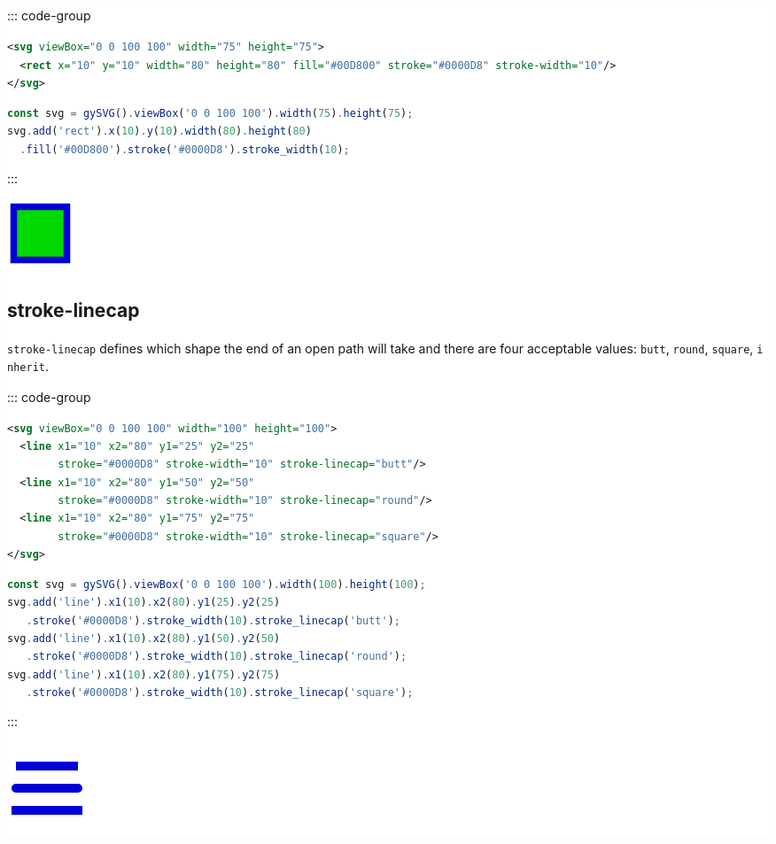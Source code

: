 ::: code-group
```svg
<svg viewBox="0 0 100 100" width="75" height="75">
  <rect x="10" y="10" width="80" height="80" fill="#00D800" stroke="#0000D8" stroke-width="10"/>
</svg>
```
```js
const svg = gySVG().viewBox('0 0 100 100').width(75).height(75);
svg.add('rect').x(10).y(10).width(80).height(80)
  .fill('#00D800').stroke('#0000D8').stroke_width(10);
```
:::

<svg viewBox="0 0 100 100" width="75" height="75">
  <rect x="10" y="10" width="80" height="80" fill="#00D800" stroke="#0000D8" stroke-width="10"/>
</svg>

## stroke-linecap

`stroke-linecap` defines which shape the end of an open path will take and there are four acceptable
values: `butt`, `round`, `square`, `inherit`.

::: code-group
```svg
<svg viewBox="0 0 100 100" width="100" height="100">
  <line x1="10" x2="80" y1="25" y2="25"
        stroke="#0000D8" stroke-width="10" stroke-linecap="butt"/>
  <line x1="10" x2="80" y1="50" y2="50"
        stroke="#0000D8" stroke-width="10" stroke-linecap="round"/>
  <line x1="10" x2="80" y1="75" y2="75"
        stroke="#0000D8" stroke-width="10" stroke-linecap="square"/>
</svg>
```
```js
const svg = gySVG().viewBox('0 0 100 100').width(100).height(100);
svg.add('line').x1(10).x2(80).y1(25).y2(25)
   .stroke('#0000D8').stroke_width(10).stroke_linecap('butt');
svg.add('line').x1(10).x2(80).y1(50).y2(50)
   .stroke('#0000D8').stroke_width(10).stroke_linecap('round');
svg.add('line').x1(10).x2(80).y1(75).y2(75)
   .stroke('#0000D8').stroke_width(10).stroke_linecap('square');
```
:::

<svg viewBox="0 0 100 100" width="100" height="100">
  <line x1="10" x2="80" y1="25" y2="25"
        stroke="#0000D8" stroke-width="10" stroke-linecap="butt"/>
  <line x1="10" x2="80" y1="50" y2="50"
        stroke="#0000D8" stroke-width="10" stroke-linecap="round"/>
  <line x1="10" x2="80" y1="75" y2="75"
        stroke="#0000D8" stroke-width="10" stroke-linecap="square"/>
</svg>
